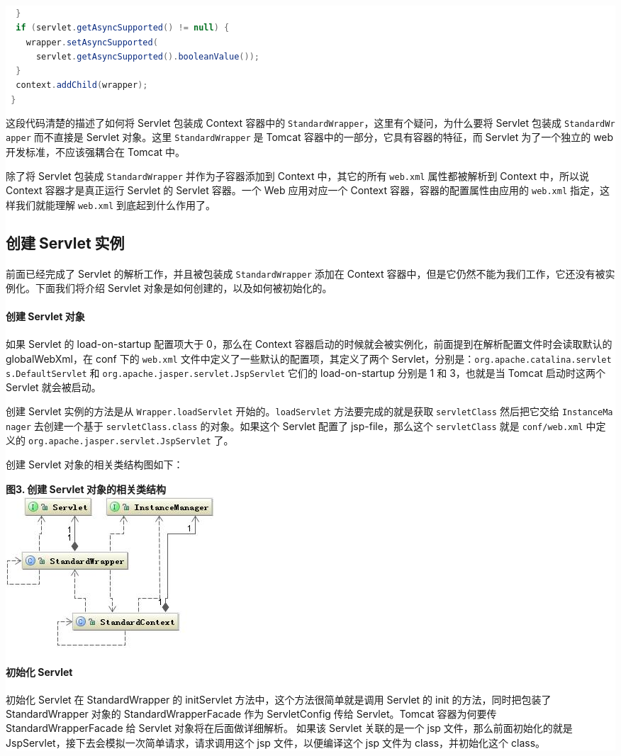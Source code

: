```java
  }
  if (servlet.getAsyncSupported() != null) {
    wrapper.setAsyncSupported(
      servlet.getAsyncSupported().booleanValue());
  }
  context.addChild(wrapper);
 }
```

这段代码清楚的描述了如何将 Servlet 包装成 Context 容器中的 `StandardWrapper`，这里有个疑问，为什么要将 Servlet 包装成 `StandardWrapper` 而不直接是 Servlet 对象。这里 `StandardWrapper` 是 Tomcat 容器中的一部分，它具有容器的特征，而 Servlet 为了一个独立的 web 开发标准，不应该强耦合在 Tomcat 中。

除了将 Servlet 包装成 `StandardWrapper` 并作为子容器添加到 Context 中，其它的所有 `web.xml` 属性都被解析到 Context 中，所以说 Context 容器才是真正运行 Servlet 的 Servlet 容器。一个 Web 应用对应一个 Context 容器，容器的配置属性由应用的 `web.xml` 指定，这样我们就能理解 `web.xml` 到底起到什么作用了。


## 创建 Servlet 实例
前面已经完成了 Servlet 的解析工作，并且被包装成 `StandardWrapper` 添加在 Context 容器中，但是它仍然不能为我们工作，它还没有被实例化。下面我们将介绍 Servlet 对象是如何创建的，以及如何被初始化的。

#### 创建 Servlet 对象

如果 Servlet 的 load-on-startup 配置项大于 0，那么在 Context 容器启动的时候就会被实例化，前面提到在解析配置文件时会读取默认的 globalWebXml，在 conf 下的 `web.xml` 文件中定义了一些默认的配置项，其定义了两个 Servlet，分别是：`org.apache.catalina.servlets.DefaultServlet` 和 `org.apache.jasper.servlet.JspServlet` 它们的 load-on-startup 分别是 1 和 3，也就是当 Tomcat 启动时这两个 Servlet 就会被启动。

创建 Servlet 实例的方法是从 `Wrapper.loadServlet` 开始的。`loadServlet` 方法要完成的就是获取 `servletClass` 然后把它交给 `InstanceManager` 去创建一个基于 `servletClass.class` 的对象。如果这个 Servlet 配置了 jsp-file，那么这个 `servletClass` 就是 `conf/web.xml` 中定义的 `org.apache.jasper.servlet.JspServlet` 了。

创建 Servlet 对象的相关类结构图如下：

**图3. 创建 Servlet 对象的相关类结构**  
![Tomcat 主要类的启动时序图](img/servlet/servlet-class-servlet.jpg "Tomcat启动时序")

#### 初始化 Servlet

初始化 Servlet 在 StandardWrapper 的 initServlet 方法中，这个方法很简单就是调用 Servlet 的 init 的方法，同时把包装了 StandardWrapper 对象的 StandardWrapperFacade 作为 ServletConfig 传给 Servlet。Tomcat 容器为何要传 StandardWrapperFacade 给 Servlet 对象将在后面做详细解析。
如果该 Servlet 关联的是一个 jsp 文件，那么前面初始化的就是 JspServlet，接下去会模拟一次简单请求，请求调用这个 jsp 文件，以便编译这个 jsp 文件为 class，并初始化这个 class。
